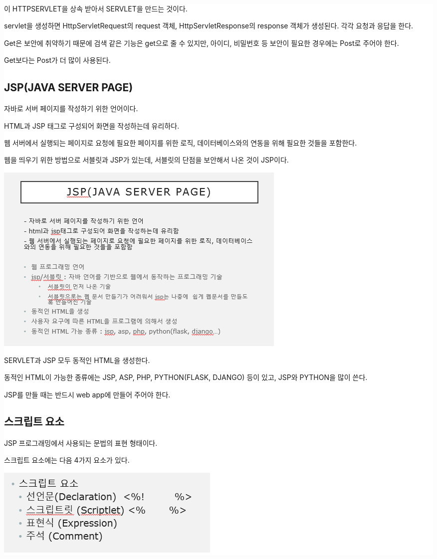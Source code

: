 이 HTTPSERVLET을 상속 받아서 SERVLET을 만드는 것이다.

servlet을 생성하면 HttpServletRequest의 request 객체, HttpServletResponse의 response 객체가 생성된다. 각각 요청과 응답을 한다.

Get은 보안에 취약하기 때문에 검색 같은 기능은 get으로 줄 수 있지만, 아이디, 비밀번호 등 보안이 필요한 경우에는 Post로 주어야 한다.

Get보다는 Post가 더 많이 사용된다.

## JSP(JAVA SERVER PAGE)

자바로 서버 페이지를 작성하기 위한 언어이다.

HTML과 JSP 태그로 구성되어 화면을 작성하는데 유리하다.

웹 서버에서 실행되는 페이지로 요청에 필요한 페이지를 위한 로직, 데이터베이스와의 연동을 위해 필요한 것들을 포함한다.

웹을 띄우기 위한 방법으로 서블릿과 JSP가 있는데, 서블릿의 단점을 보안해서 나온 것이 JSP이다.

![Untitled](JSP_수업_23_09_13_0b6a0e26367d435cbc75c642c97cd23c/Untitled%201.png)

SERVLET과 JSP 모두 동적인 HTML을 생성한다.

동적인 HTML이 가능한 종류에는 JSP, ASP, PHP, PYTHON(FLASK, DJANGO) 등이 있고, JSP와 PYTHON을 많이 쓴다.

JSP를 만들 때는 반드시 web app에 만들어 주어야 한다.

## 스크립트 요소

JSP 프로그래밍에서 사용되는 문법의 표현 형태이다.

스크립트 요소에는 다음 4가지 요소가 있다.

![Untitled](JSP_수업_23_09_13_0b6a0e26367d435cbc75c642c97cd23c/Untitled%202.png)
